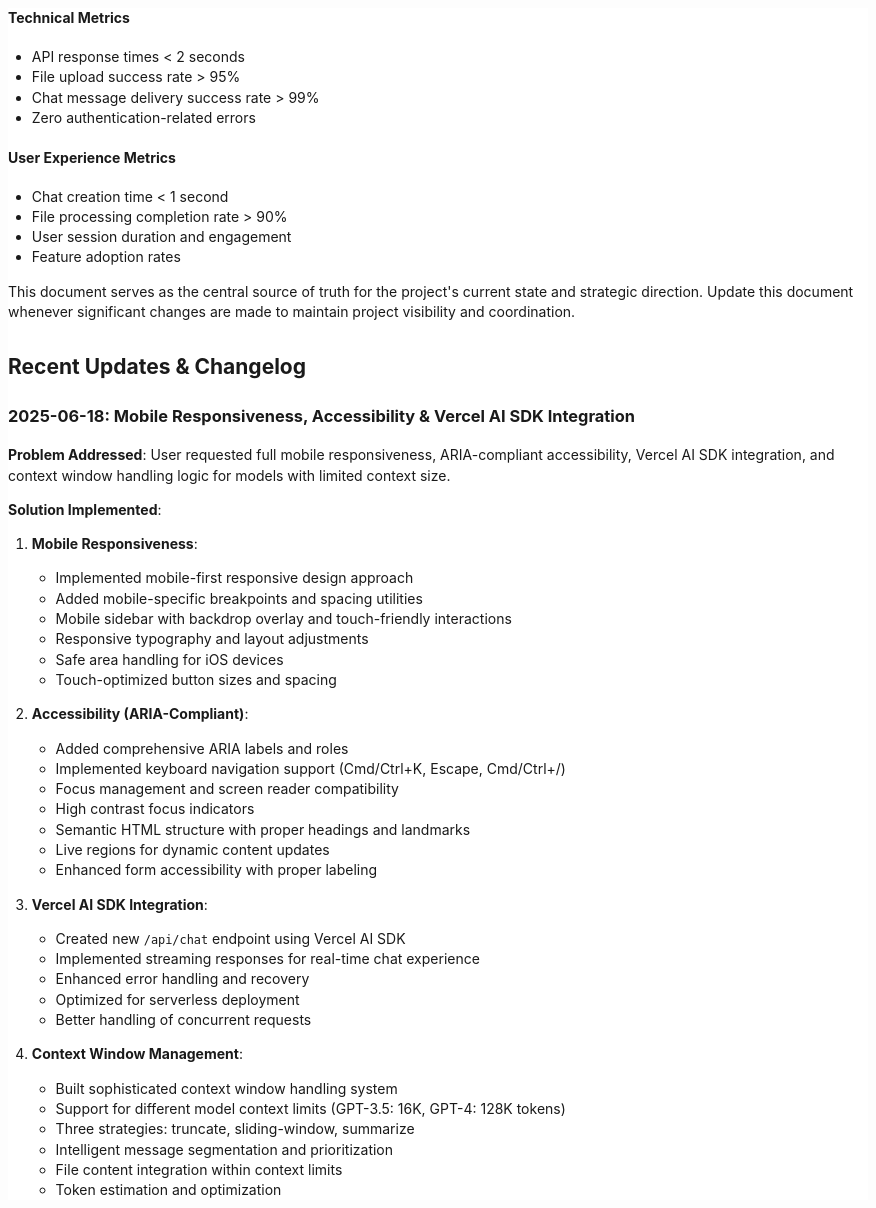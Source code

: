 #### Technical Metrics
- API response times < 2 seconds
- File upload success rate > 95%
- Chat message delivery success rate > 99%
- Zero authentication-related errors

#### User Experience Metrics
- Chat creation time < 1 second
- File processing completion rate > 90%
- User session duration and engagement
- Feature adoption rates

This document serves as the central source of truth for the project's current state and strategic direction. Update this document whenever significant changes are made to maintain project visibility and coordination.

## Recent Updates & Changelog

### 2025-06-18: Mobile Responsiveness, Accessibility & Vercel AI SDK Integration

**Problem Addressed**:
User requested full mobile responsiveness, ARIA-compliant accessibility, Vercel AI SDK integration, and context window handling logic for models with limited context size.

**Solution Implemented**:

1. **Mobile Responsiveness**:
   - Implemented mobile-first responsive design approach
   - Added mobile-specific breakpoints and spacing utilities
   - Mobile sidebar with backdrop overlay and touch-friendly interactions
   - Responsive typography and layout adjustments
   - Safe area handling for iOS devices
   - Touch-optimized button sizes and spacing

2. **Accessibility (ARIA-Compliant)**:
   - Added comprehensive ARIA labels and roles
   - Implemented keyboard navigation support (Cmd/Ctrl+K, Escape, Cmd/Ctrl+/)
   - Focus management and screen reader compatibility
   - High contrast focus indicators
   - Semantic HTML structure with proper headings and landmarks
   - Live regions for dynamic content updates
   - Enhanced form accessibility with proper labeling

3. **Vercel AI SDK Integration**:
   - Created new `/api/chat` endpoint using Vercel AI SDK
   - Implemented streaming responses for real-time chat experience
   - Enhanced error handling and recovery
   - Optimized for serverless deployment
   - Better handling of concurrent requests

4. **Context Window Management**:
   - Built sophisticated context window handling system
   - Support for different model context limits (GPT-3.5: 16K, GPT-4: 128K tokens)
   - Three strategies: truncate, sliding-window, summarize
   - Intelligent message segmentation and prioritization
   - File content integration within context limits
   - Token estimation and optimization

